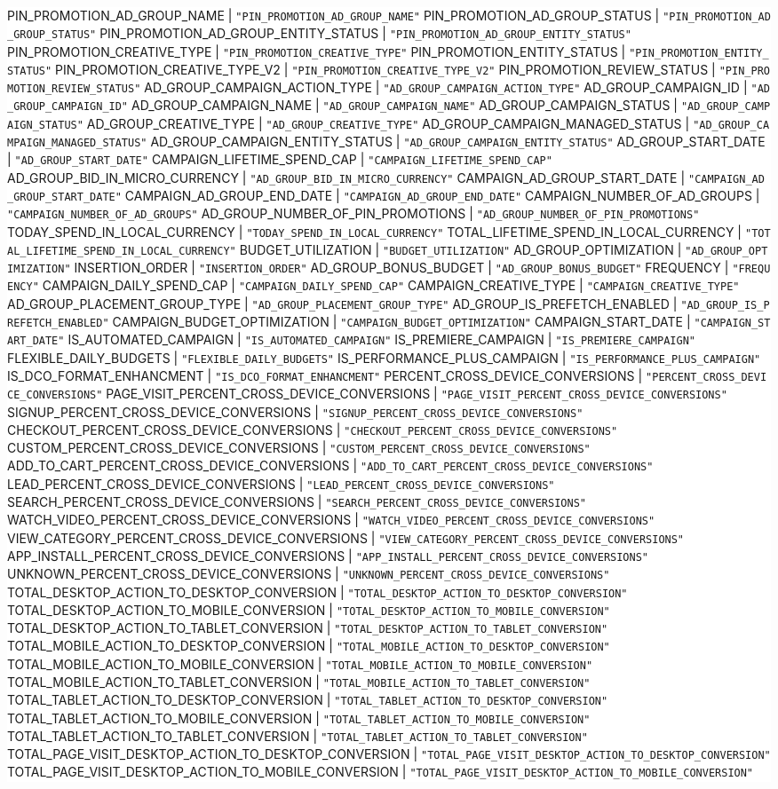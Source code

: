 PIN_PROMOTION_AD_GROUP_NAME | `"PIN_PROMOTION_AD_GROUP_NAME"`
PIN_PROMOTION_AD_GROUP_STATUS | `"PIN_PROMOTION_AD_GROUP_STATUS"`
PIN_PROMOTION_AD_GROUP_ENTITY_STATUS | `"PIN_PROMOTION_AD_GROUP_ENTITY_STATUS"`
PIN_PROMOTION_CREATIVE_TYPE | `"PIN_PROMOTION_CREATIVE_TYPE"`
PIN_PROMOTION_ENTITY_STATUS | `"PIN_PROMOTION_ENTITY_STATUS"`
PIN_PROMOTION_CREATIVE_TYPE_V2 | `"PIN_PROMOTION_CREATIVE_TYPE_V2"`
PIN_PROMOTION_REVIEW_STATUS | `"PIN_PROMOTION_REVIEW_STATUS"`
AD_GROUP_CAMPAIGN_ACTION_TYPE | `"AD_GROUP_CAMPAIGN_ACTION_TYPE"`
AD_GROUP_CAMPAIGN_ID | `"AD_GROUP_CAMPAIGN_ID"`
AD_GROUP_CAMPAIGN_NAME | `"AD_GROUP_CAMPAIGN_NAME"`
AD_GROUP_CAMPAIGN_STATUS | `"AD_GROUP_CAMPAIGN_STATUS"`
AD_GROUP_CREATIVE_TYPE | `"AD_GROUP_CREATIVE_TYPE"`
AD_GROUP_CAMPAIGN_MANAGED_STATUS | `"AD_GROUP_CAMPAIGN_MANAGED_STATUS"`
AD_GROUP_CAMPAIGN_ENTITY_STATUS | `"AD_GROUP_CAMPAIGN_ENTITY_STATUS"`
AD_GROUP_START_DATE | `"AD_GROUP_START_DATE"`
CAMPAIGN_LIFETIME_SPEND_CAP | `"CAMPAIGN_LIFETIME_SPEND_CAP"`
AD_GROUP_BID_IN_MICRO_CURRENCY | `"AD_GROUP_BID_IN_MICRO_CURRENCY"`
CAMPAIGN_AD_GROUP_START_DATE | `"CAMPAIGN_AD_GROUP_START_DATE"`
CAMPAIGN_AD_GROUP_END_DATE | `"CAMPAIGN_AD_GROUP_END_DATE"`
CAMPAIGN_NUMBER_OF_AD_GROUPS | `"CAMPAIGN_NUMBER_OF_AD_GROUPS"`
AD_GROUP_NUMBER_OF_PIN_PROMOTIONS | `"AD_GROUP_NUMBER_OF_PIN_PROMOTIONS"`
TODAY_SPEND_IN_LOCAL_CURRENCY | `"TODAY_SPEND_IN_LOCAL_CURRENCY"`
TOTAL_LIFETIME_SPEND_IN_LOCAL_CURRENCY | `"TOTAL_LIFETIME_SPEND_IN_LOCAL_CURRENCY"`
BUDGET_UTILIZATION | `"BUDGET_UTILIZATION"`
AD_GROUP_OPTIMIZATION | `"AD_GROUP_OPTIMIZATION"`
INSERTION_ORDER | `"INSERTION_ORDER"`
AD_GROUP_BONUS_BUDGET | `"AD_GROUP_BONUS_BUDGET"`
FREQUENCY | `"FREQUENCY"`
CAMPAIGN_DAILY_SPEND_CAP | `"CAMPAIGN_DAILY_SPEND_CAP"`
CAMPAIGN_CREATIVE_TYPE | `"CAMPAIGN_CREATIVE_TYPE"`
AD_GROUP_PLACEMENT_GROUP_TYPE | `"AD_GROUP_PLACEMENT_GROUP_TYPE"`
AD_GROUP_IS_PREFETCH_ENABLED | `"AD_GROUP_IS_PREFETCH_ENABLED"`
CAMPAIGN_BUDGET_OPTIMIZATION | `"CAMPAIGN_BUDGET_OPTIMIZATION"`
CAMPAIGN_START_DATE | `"CAMPAIGN_START_DATE"`
IS_AUTOMATED_CAMPAIGN | `"IS_AUTOMATED_CAMPAIGN"`
IS_PREMIERE_CAMPAIGN | `"IS_PREMIERE_CAMPAIGN"`
FLEXIBLE_DAILY_BUDGETS | `"FLEXIBLE_DAILY_BUDGETS"`
IS_PERFORMANCE_PLUS_CAMPAIGN | `"IS_PERFORMANCE_PLUS_CAMPAIGN"`
IS_DCO_FORMAT_ENHANCMENT | `"IS_DCO_FORMAT_ENHANCMENT"`
PERCENT_CROSS_DEVICE_CONVERSIONS | `"PERCENT_CROSS_DEVICE_CONVERSIONS"`
PAGE_VISIT_PERCENT_CROSS_DEVICE_CONVERSIONS | `"PAGE_VISIT_PERCENT_CROSS_DEVICE_CONVERSIONS"`
SIGNUP_PERCENT_CROSS_DEVICE_CONVERSIONS | `"SIGNUP_PERCENT_CROSS_DEVICE_CONVERSIONS"`
CHECKOUT_PERCENT_CROSS_DEVICE_CONVERSIONS | `"CHECKOUT_PERCENT_CROSS_DEVICE_CONVERSIONS"`
CUSTOM_PERCENT_CROSS_DEVICE_CONVERSIONS | `"CUSTOM_PERCENT_CROSS_DEVICE_CONVERSIONS"`
ADD_TO_CART_PERCENT_CROSS_DEVICE_CONVERSIONS | `"ADD_TO_CART_PERCENT_CROSS_DEVICE_CONVERSIONS"`
LEAD_PERCENT_CROSS_DEVICE_CONVERSIONS | `"LEAD_PERCENT_CROSS_DEVICE_CONVERSIONS"`
SEARCH_PERCENT_CROSS_DEVICE_CONVERSIONS | `"SEARCH_PERCENT_CROSS_DEVICE_CONVERSIONS"`
WATCH_VIDEO_PERCENT_CROSS_DEVICE_CONVERSIONS | `"WATCH_VIDEO_PERCENT_CROSS_DEVICE_CONVERSIONS"`
VIEW_CATEGORY_PERCENT_CROSS_DEVICE_CONVERSIONS | `"VIEW_CATEGORY_PERCENT_CROSS_DEVICE_CONVERSIONS"`
APP_INSTALL_PERCENT_CROSS_DEVICE_CONVERSIONS | `"APP_INSTALL_PERCENT_CROSS_DEVICE_CONVERSIONS"`
UNKNOWN_PERCENT_CROSS_DEVICE_CONVERSIONS | `"UNKNOWN_PERCENT_CROSS_DEVICE_CONVERSIONS"`
TOTAL_DESKTOP_ACTION_TO_DESKTOP_CONVERSION | `"TOTAL_DESKTOP_ACTION_TO_DESKTOP_CONVERSION"`
TOTAL_DESKTOP_ACTION_TO_MOBILE_CONVERSION | `"TOTAL_DESKTOP_ACTION_TO_MOBILE_CONVERSION"`
TOTAL_DESKTOP_ACTION_TO_TABLET_CONVERSION | `"TOTAL_DESKTOP_ACTION_TO_TABLET_CONVERSION"`
TOTAL_MOBILE_ACTION_TO_DESKTOP_CONVERSION | `"TOTAL_MOBILE_ACTION_TO_DESKTOP_CONVERSION"`
TOTAL_MOBILE_ACTION_TO_MOBILE_CONVERSION | `"TOTAL_MOBILE_ACTION_TO_MOBILE_CONVERSION"`
TOTAL_MOBILE_ACTION_TO_TABLET_CONVERSION | `"TOTAL_MOBILE_ACTION_TO_TABLET_CONVERSION"`
TOTAL_TABLET_ACTION_TO_DESKTOP_CONVERSION | `"TOTAL_TABLET_ACTION_TO_DESKTOP_CONVERSION"`
TOTAL_TABLET_ACTION_TO_MOBILE_CONVERSION | `"TOTAL_TABLET_ACTION_TO_MOBILE_CONVERSION"`
TOTAL_TABLET_ACTION_TO_TABLET_CONVERSION | `"TOTAL_TABLET_ACTION_TO_TABLET_CONVERSION"`
TOTAL_PAGE_VISIT_DESKTOP_ACTION_TO_DESKTOP_CONVERSION | `"TOTAL_PAGE_VISIT_DESKTOP_ACTION_TO_DESKTOP_CONVERSION"`
TOTAL_PAGE_VISIT_DESKTOP_ACTION_TO_MOBILE_CONVERSION | `"TOTAL_PAGE_VISIT_DESKTOP_ACTION_TO_MOBILE_CONVERSION"`